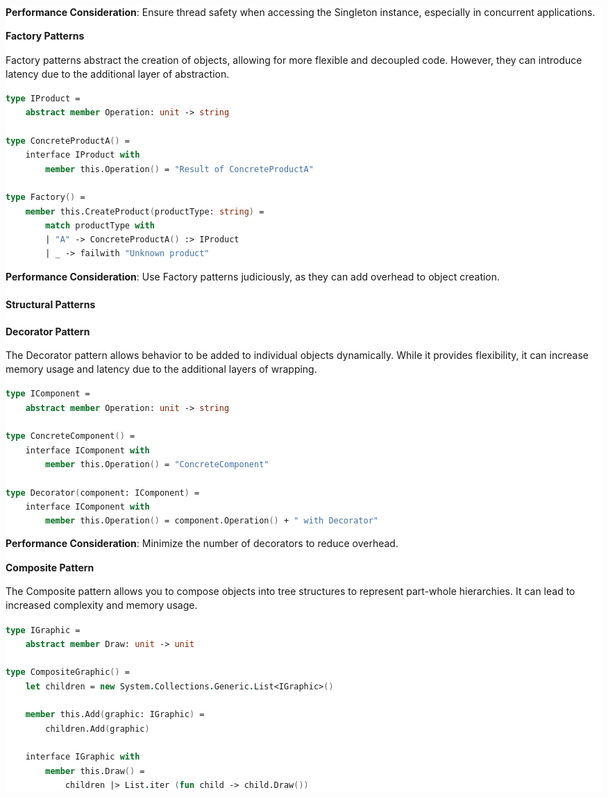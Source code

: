**Performance Consideration**: Ensure thread safety when accessing the Singleton instance, especially in concurrent applications.

**Factory Patterns**

Factory patterns abstract the creation of objects, allowing for more flexible and decoupled code. However, they can introduce latency due to the additional layer of abstraction.

```fsharp
type IProduct =
    abstract member Operation: unit -> string

type ConcreteProductA() =
    interface IProduct with
        member this.Operation() = "Result of ConcreteProductA"

type Factory() =
    member this.CreateProduct(productType: string) =
        match productType with
        | "A" -> ConcreteProductA() :> IProduct
        | _ -> failwith "Unknown product"
```

**Performance Consideration**: Use Factory patterns judiciously, as they can add overhead to object creation.

#### Structural Patterns

**Decorator Pattern**

The Decorator pattern allows behavior to be added to individual objects dynamically. While it provides flexibility, it can increase memory usage and latency due to the additional layers of wrapping.

```fsharp
type IComponent =
    abstract member Operation: unit -> string

type ConcreteComponent() =
    interface IComponent with
        member this.Operation() = "ConcreteComponent"

type Decorator(component: IComponent) =
    interface IComponent with
        member this.Operation() = component.Operation() + " with Decorator"
```

**Performance Consideration**: Minimize the number of decorators to reduce overhead.

**Composite Pattern**

The Composite pattern allows you to compose objects into tree structures to represent part-whole hierarchies. It can lead to increased complexity and memory usage.

```fsharp
type IGraphic =
    abstract member Draw: unit -> unit

type CompositeGraphic() =
    let children = new System.Collections.Generic.List<IGraphic>()

    member this.Add(graphic: IGraphic) =
        children.Add(graphic)

    interface IGraphic with
        member this.Draw() =
            children |> List.iter (fun child -> child.Draw())
```
